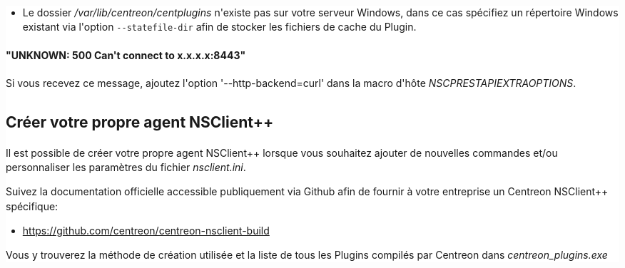 * Le dossier */var/lib/centreon/centplugins* n'existe pas sur votre serveur Windows, dans ce cas spécifiez un répertoire Windows existant via l'option ```--statefile-dir``` afin de stocker les fichiers de cache du Plugin.


#### "UNKNOWN: 500 Can't connect to x.x.x.x:8443"

Si vous recevez ce message, ajoutez l'option '--http-backend=curl' dans la macro d'hôte *NSCPRESTAPIEXTRAOPTIONS*.


## Créer votre propre agent NSClient++

Il est possible de créer votre propre agent NSClient++ lorsque vous souhaitez ajouter de nouvelles commandes et/ou personnaliser les paramètres du fichier *nsclient.ini*.

Suivez la documentation officielle accessible publiquement via Github afin de fournir à votre entreprise un Centreon NSClient++ spécifique:
* https://github.com/centreon/centreon-nsclient-build

Vous y trouverez la méthode de création utilisée et la liste de tous les Plugins compilés par Centreon dans *centreon_plugins.exe*
